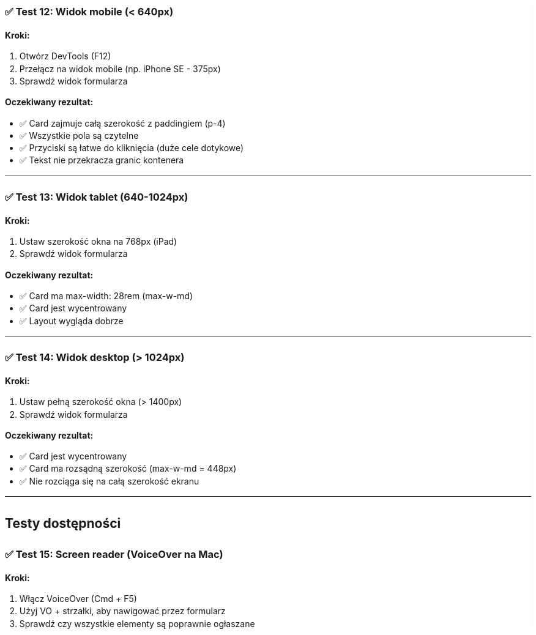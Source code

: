 ### ✅ Test 12: Widok mobile (< 640px)

**Kroki:**

1. Otwórz DevTools (F12)
2. Przełącz na widok mobile (np. iPhone SE - 375px)
3. Sprawdź widok formularza

**Oczekiwany rezultat:**

- ✅ Card zajmuje całą szerokość z paddingiem (p-4)
- ✅ Wszystkie pola są czytelne
- ✅ Przyciski są łatwe do kliknięcia (duże cele dotykowe)
- ✅ Tekst nie przekracza granic kontenera

---

### ✅ Test 13: Widok tablet (640-1024px)

**Kroki:**

1. Ustaw szerokość okna na 768px (iPad)
2. Sprawdź widok formularza

**Oczekiwany rezultat:**

- ✅ Card ma max-width: 28rem (max-w-md)
- ✅ Card jest wycentrowany
- ✅ Layout wygląda dobrze

---

### ✅ Test 14: Widok desktop (> 1024px)

**Kroki:**

1. Ustaw pełną szerokość okna (> 1400px)
2. Sprawdź widok formularza

**Oczekiwany rezultat:**

- ✅ Card jest wycentrowany
- ✅ Card ma rozsądną szerokość (max-w-md = 448px)
- ✅ Nie rozciąga się na całą szerokość ekranu

---

## Testy dostępności

### ✅ Test 15: Screen reader (VoiceOver na Mac)

**Kroki:**

1. Włącz VoiceOver (Cmd + F5)
2. Użyj VO + strzałki, aby nawigować przez formularz
3. Sprawdź czy wszystkie elementy są poprawnie ogłaszane
